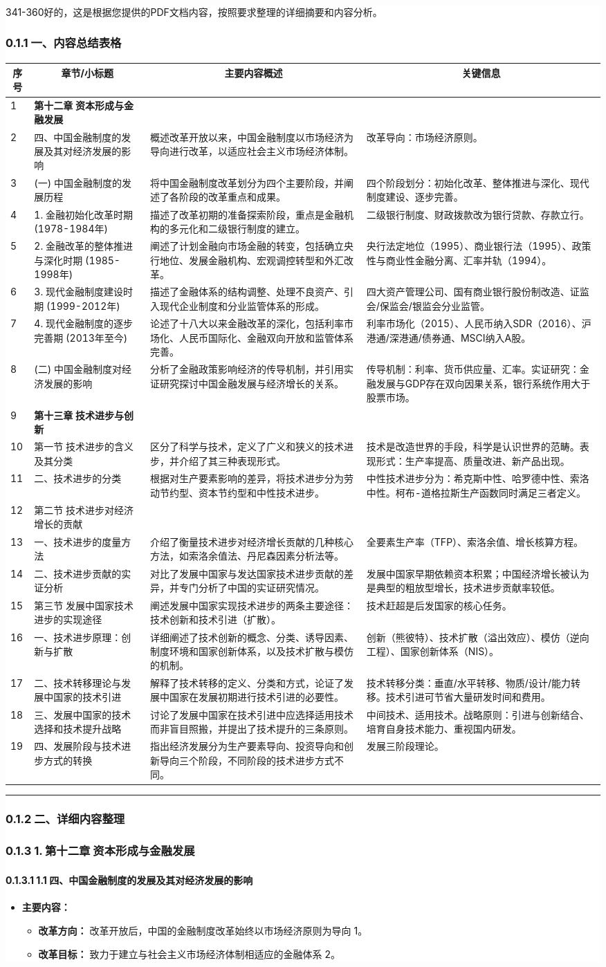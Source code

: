 341-360好的，这是根据您提供的PDF文档内容，按照要求整理的详细摘要和内容分析。

### 0.1.1 **一、内容总结表格**

|序号|章节/小标题|主要内容概述|关键信息|
|---|---|---|---|
|1|**第十二章 资本形成与金融发展**|||
|2|四、中国金融制度的发展及其对经济发展的影响|概述改革开放以来，中国金融制度以市场经济为导向进行改革，以适应社会主义市场经济体制。|改革导向：市场经济原则。|
|3|(一) 中国金融制度的发展历程|将中国金融制度改革划分为四个主要阶段，并阐述了各阶段的改革重点和成果。|四个阶段划分：初始化改革、整体推进与深化、现代制度建设、逐步完善。|
|4|1. 金融初始化改革时期 (1978-1984年)|描述了改革初期的准备探索阶段，重点是金融机构的多元化和二级银行制度的建立。|二级银行制度、财政拨款改为银行贷款、存款立行。|
|5|2. 金融改革的整体推进与深化时期 (1985-1998年)|阐述了计划金融向市场金融的转变，包括确立央行地位、发展金融机构、宏观调控转型和外汇改革。|央行法定地位（1995）、商业银行法（1995）、政策性与商业性金融分离、汇率并轨（1994）。|
|6|3. 现代金融制度建设时期 (1999-2012年)|描述了金融体系的结构调整、处理不良资产、引入现代企业制度和分业监管体系的形成。|四大资产管理公司、国有商业银行股份制改造、证监会/保监会/银监会分业监管。|
|7|4. 现代金融制度的逐步完善期 (2013年至今)|论述了十八大以来金融改革的深化，包括利率市场化、人民币国际化、金融双向开放和监管体系完善。|利率市场化（2015）、人民币纳入SDR（2016）、沪港通/深港通/债券通、MSCI纳入A股。|
|8|(二) 中国金融制度对经济发展的影响|分析了金融政策影响经济的传导机制，并引用实证研究探讨中国金融发展与经济增长的关系。|传导机制：利率、货币供应量、汇率。实证研究：金融发展与GDP存在双向因果关系，银行系统作用大于股票市场。|
|9|**第十三章 技术进步与创新**|||
|10|第一节 技术进步的含义及其分类|区分了科学与技术，定义了广义和狭义的技术进步，并介绍了其三种表现形式。|技术是改造世界的手段，科学是认识世界的范畴。表现形式：生产率提高、质量改进、新产品出现。|
|11|二、技术进步的分类|根据对生产要素影响的差异，将技术进步分为劳动节约型、资本节约型和中性技术进步。|中性技术进步分为：希克斯中性、哈罗德中性、索洛中性。柯布-道格拉斯生产函数同时满足三者定义。|
|12|第二节 技术进步对经济增长的贡献|||
|13|一、技术进步的度量方法|介绍了衡量技术进步对经济增长贡献的几种核心方法，如索洛余值法、丹尼森因素分析法等。|全要素生产率（TFP）、索洛余值、增长核算方程。|
|14|二、技术进步贡献的实证分析|对比了发展中国家与发达国家技术进步贡献的差异，并专门分析了中国的实证研究情况。|发展中国家早期依赖资本积累；中国经济增长被认为是典型的粗放型增长，技术进步贡献率较低。|
|15|第三节 发展中国家技术进步的实现途径|阐述发展中国家实现技术进步的两条主要途径：技术创新和技术引进（扩散）。|技术赶超是后发国家的核心任务。|
|16|一、技术进步原理：创新与扩散|详细阐述了技术创新的概念、分类、诱导因素、制度环境和国家创新体系，以及技术扩散与模仿的机制。|创新（熊彼特）、技术扩散（溢出效应）、模仿（逆向工程）、国家创新体系（NIS）。|
|17|二、技术转移理论与发展中国家的技术引进|解释了技术转移的定义、分类和方式，论证了发展中国家在发展初期进行技术引进的必要性。|技术转移分类：垂直/水平转移、物质/设计/能力转移。技术引进可节省大量研发时间和费用。|
|18|三、发展中国家的技术选择和技术提升战略|讨论了发展中国家在技术引进中应选择适用技术而非盲目照搬，并提出了技术提升的三条原则。|中间技术、适用技术。战略原则：引进与创新结合、培育自身技术能力、重视国内研发。|
|19|四、发展阶段与技术进步方式的转换|指出经济发展分为生产要素导向、投资导向和创新导向三个阶段，不同阶段的技术进步方式不同。|发展三阶段理论。|

---

### 0.1.2 **二、详细内容整理**

### 0.1.3 **1. 第十二章 资本形成与金融发展**

#### 0.1.3.1 **1.1 四、中国金融制度的发展及其对经济发展的影响**

- **主要内容：**
    
    - **改革方向：** 改革开放后，中国的金融制度改革始终以市场经济原则为导向 1。
        
    - **改革目标：** 致力于建立与社会主义市场经济体制相适应的金融体系 2。
        